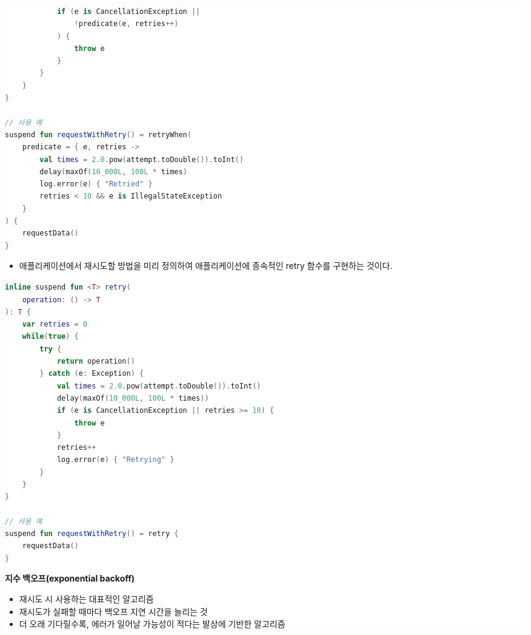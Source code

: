 ```kotlin
			if (e is CancellationException ||
				!predicate(e, retries++)
			) {
				throw e
			}
		}
	}
}

// 사용 예
suspend fun requestWithRetry() = retryWhen(
	predicate = { e, retries ->
		val times = 2.0.pow(attempt.toDouble()).toInt()
		delay(maxOf(10_000L, 100L * times)
		log.error(e) { "Retried" }
		retries < 10 && e is IllegalStateException
	}
) {
	requestData()
}
```

- 애플리케이션에서 재시도할 방법을 미리 정의하여 애플리케이션에 종속적인 retry 함수를 구현하는 것이다.

```kotlin
inline suspend fun <T> retry(
	operation: () -> T
): T {
	var retries = 0
	while(true) {
		try {
			return operation()
		} catch (e: Exception) {
			val times = 2.0.pow(attempt.toDouble()).toInt()
			delay(maxOf(10_000L, 100L * times))
			if (e is CancellationException || retries >= 10) {
				throw e
			}
			retries++
			log.error(e) { "Retrying" }
		}
	}
}

// 사용 예
suspend fun requestWithRetry() = retry {
	requestData()
}
```

**지수 백오프(exponential backoff)**

- 재시도 시 사용하는 대표적인 알고리즘
- 재시도가 실패할 때마다 백오프 지연 시간을 늘리는 것
- 더 오래 기다릴수록, 에러가 일어날 가능성이 적다는 발상에 기반한 알고리즘
